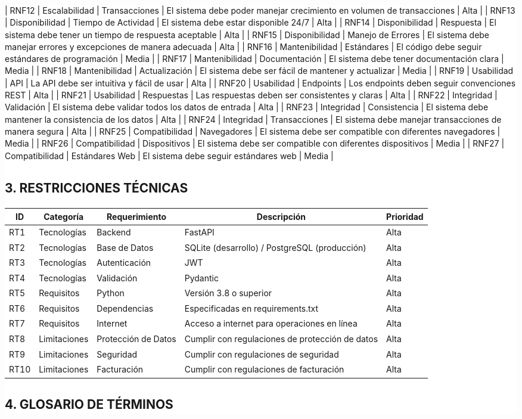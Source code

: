 | RNF12 | Escalabilidad | Transacciones | El sistema debe poder manejar crecimiento en volumen de transacciones | Alta |
| RNF13 | Disponibilidad | Tiempo de Actividad | El sistema debe estar disponible 24/7 | Alta |
| RNF14 | Disponibilidad | Respuesta | El sistema debe tener un tiempo de respuesta aceptable | Alta |
| RNF15 | Disponibilidad | Manejo de Errores | El sistema debe manejar errores y excepciones de manera adecuada | Alta |
| RNF16 | Mantenibilidad | Estándares | El código debe seguir estándares de programación | Media |
| RNF17 | Mantenibilidad | Documentación | El sistema debe tener documentación clara | Media |
| RNF18 | Mantenibilidad | Actualización | El sistema debe ser fácil de mantener y actualizar | Media |
| RNF19 | Usabilidad | API | La API debe ser intuitiva y fácil de usar | Alta |
| RNF20 | Usabilidad | Endpoints | Los endpoints deben seguir convenciones REST | Alta |
| RNF21 | Usabilidad | Respuestas | Las respuestas deben ser consistentes y claras | Alta |
| RNF22 | Integridad | Validación | El sistema debe validar todos los datos de entrada | Alta |
| RNF23 | Integridad | Consistencia | El sistema debe mantener la consistencia de los datos | Alta |
| RNF24 | Integridad | Transacciones | El sistema debe manejar transacciones de manera segura | Alta |
| RNF25 | Compatibilidad | Navegadores | El sistema debe ser compatible con diferentes navegadores | Media |
| RNF26 | Compatibilidad | Dispositivos | El sistema debe ser compatible con diferentes dispositivos | Media |
| RNF27 | Compatibilidad | Estándares Web | El sistema debe seguir estándares web | Media |

## 3. RESTRICCIONES TÉCNICAS

| ID | Categoría | Requerimiento | Descripción | Prioridad |
|----|-----------|---------------|-------------|-----------|
| RT1 | Tecnologías | Backend | FastAPI | Alta |
| RT2 | Tecnologías | Base de Datos | SQLite (desarrollo) / PostgreSQL (producción) | Alta |
| RT3 | Tecnologías | Autenticación | JWT | Alta |
| RT4 | Tecnologías | Validación | Pydantic | Alta |
| RT5 | Requisitos | Python | Versión 3.8 o superior | Alta |
| RT6 | Requisitos | Dependencias | Especificadas en requirements.txt | Alta |
| RT7 | Requisitos | Internet | Acceso a internet para operaciones en línea | Alta |
| RT8 | Limitaciones | Protección de Datos | Cumplir con regulaciones de protección de datos | Alta |
| RT9 | Limitaciones | Seguridad | Cumplir con regulaciones de seguridad | Alta |
| RT10 | Limitaciones | Facturación | Cumplir con regulaciones de facturación | Alta |

## 4. GLOSARIO DE TÉRMINOS
